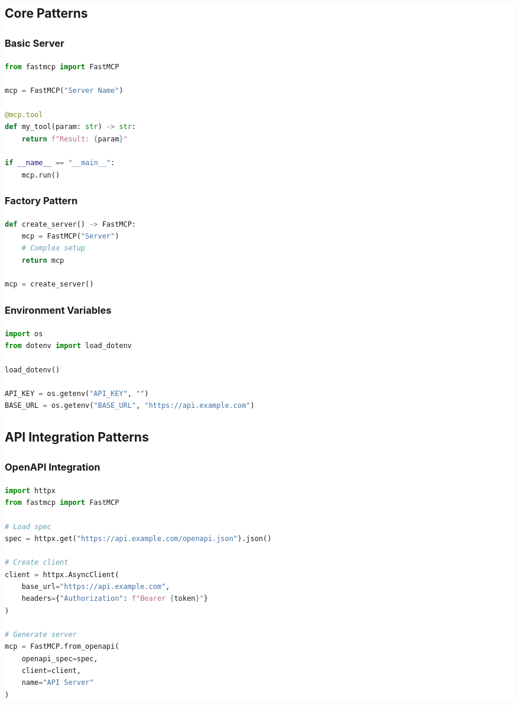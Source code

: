 ## Core Patterns

### Basic Server
```python
from fastmcp import FastMCP

mcp = FastMCP("Server Name")

@mcp.tool
def my_tool(param: str) -> str:
    return f"Result: {param}"

if __name__ == "__main__":
    mcp.run()
```

### Factory Pattern
```python
def create_server() -> FastMCP:
    mcp = FastMCP("Server")
    # Complex setup
    return mcp

mcp = create_server()
```

### Environment Variables
```python
import os
from dotenv import load_dotenv

load_dotenv()

API_KEY = os.getenv("API_KEY", "")
BASE_URL = os.getenv("BASE_URL", "https://api.example.com")
```

## API Integration Patterns

### OpenAPI Integration
```python
import httpx
from fastmcp import FastMCP

# Load spec
spec = httpx.get("https://api.example.com/openapi.json").json()

# Create client
client = httpx.AsyncClient(
    base_url="https://api.example.com",
    headers={"Authorization": f"Bearer {token}"}
)

# Generate server
mcp = FastMCP.from_openapi(
    openapi_spec=spec,
    client=client,
    name="API Server"
)
```
